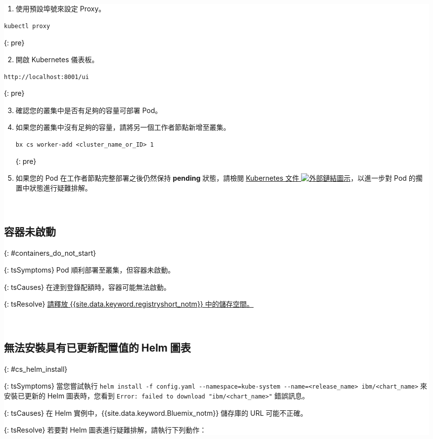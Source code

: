 1.  使用預設埠號來設定 Proxy。

  ```
  kubectl proxy
  ```
   {: pre}

2.  開啟 Kubernetes 儀表板。

  ```
  http://localhost:8001/ui
  ```
  {: pre}

3.  確認您的叢集中是否有足夠的容量可部署 Pod。

4.  如果您的叢集中沒有足夠的容量，請將另一個工作者節點新增至叢集。

    ```
    bx cs worker-add <cluster_name_or_ID> 1
    ```
    {: pre}

5.  如果您的 Pod 在工作者節點完整部署之後仍然保持 **pending** 狀態，請檢閱 [Kubernetes 文件 ![外部鏈結圖示](../icons/launch-glyph.svg "外部鏈結圖示")](https://kubernetes.io/docs/tasks/debug-application-cluster/debug-pod-replication-controller/#my-pod-stays-pending)，以進一步對 Pod 的擱置中狀態進行疑難排解。

<br />




## 容器未啟動
{: #containers_do_not_start}

{: tsSymptoms}
Pod 順利部署至叢集，但容器未啟動。

{: tsCauses}
在達到登錄配額時，容器可能無法啟動。

{: tsResolve}
[請釋放 {{site.data.keyword.registryshort_notm}} 中的儲存空間。](../services/Registry/registry_quota.html#registry_quota_freeup)

<br />



## 無法安裝具有已更新配置值的 Helm 圖表
{: #cs_helm_install}

{: tsSymptoms}
當您嘗試執行 `helm install -f config.yaml --namespace=kube-system --name=<release_name> ibm/<chart_name>` 來安裝已更新的 Helm 圖表時，您看到 `Error: failed to download "ibm/<chart_name>"` 錯誤訊息。

{: tsCauses}
在 Helm 實例中，{{site.data.keyword.Bluemix_notm}} 儲存庫的 URL 可能不正確。

{: tsResolve}
若要對 Helm 圖表進行疑難排解，請執行下列動作：
